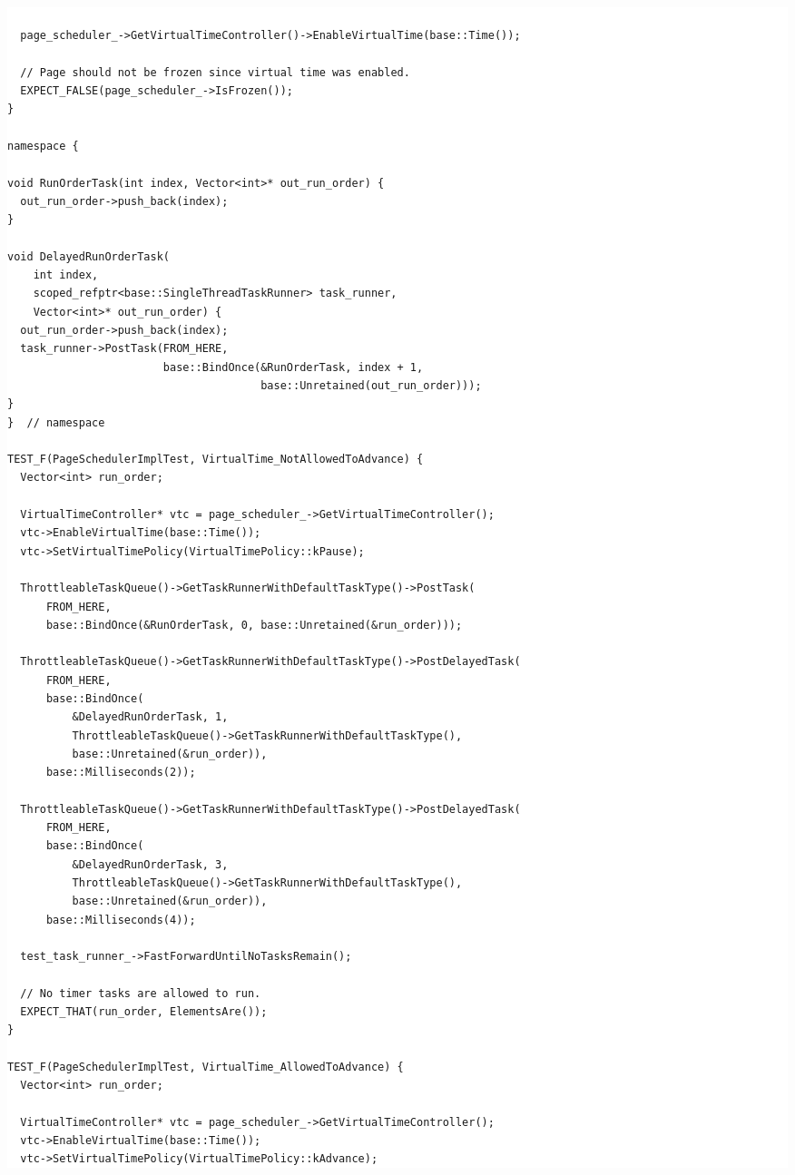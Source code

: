 ```

  page_scheduler_->GetVirtualTimeController()->EnableVirtualTime(base::Time());

  // Page should not be frozen since virtual time was enabled.
  EXPECT_FALSE(page_scheduler_->IsFrozen());
}

namespace {

void RunOrderTask(int index, Vector<int>* out_run_order) {
  out_run_order->push_back(index);
}

void DelayedRunOrderTask(
    int index,
    scoped_refptr<base::SingleThreadTaskRunner> task_runner,
    Vector<int>* out_run_order) {
  out_run_order->push_back(index);
  task_runner->PostTask(FROM_HERE,
                        base::BindOnce(&RunOrderTask, index + 1,
                                       base::Unretained(out_run_order)));
}
}  // namespace

TEST_F(PageSchedulerImplTest, VirtualTime_NotAllowedToAdvance) {
  Vector<int> run_order;

  VirtualTimeController* vtc = page_scheduler_->GetVirtualTimeController();
  vtc->EnableVirtualTime(base::Time());
  vtc->SetVirtualTimePolicy(VirtualTimePolicy::kPause);

  ThrottleableTaskQueue()->GetTaskRunnerWithDefaultTaskType()->PostTask(
      FROM_HERE,
      base::BindOnce(&RunOrderTask, 0, base::Unretained(&run_order)));

  ThrottleableTaskQueue()->GetTaskRunnerWithDefaultTaskType()->PostDelayedTask(
      FROM_HERE,
      base::BindOnce(
          &DelayedRunOrderTask, 1,
          ThrottleableTaskQueue()->GetTaskRunnerWithDefaultTaskType(),
          base::Unretained(&run_order)),
      base::Milliseconds(2));

  ThrottleableTaskQueue()->GetTaskRunnerWithDefaultTaskType()->PostDelayedTask(
      FROM_HERE,
      base::BindOnce(
          &DelayedRunOrderTask, 3,
          ThrottleableTaskQueue()->GetTaskRunnerWithDefaultTaskType(),
          base::Unretained(&run_order)),
      base::Milliseconds(4));

  test_task_runner_->FastForwardUntilNoTasksRemain();

  // No timer tasks are allowed to run.
  EXPECT_THAT(run_order, ElementsAre());
}

TEST_F(PageSchedulerImplTest, VirtualTime_AllowedToAdvance) {
  Vector<int> run_order;

  VirtualTimeController* vtc = page_scheduler_->GetVirtualTimeController();
  vtc->EnableVirtualTime(base::Time());
  vtc->SetVirtualTimePolicy(VirtualTimePolicy::kAdvance);
```